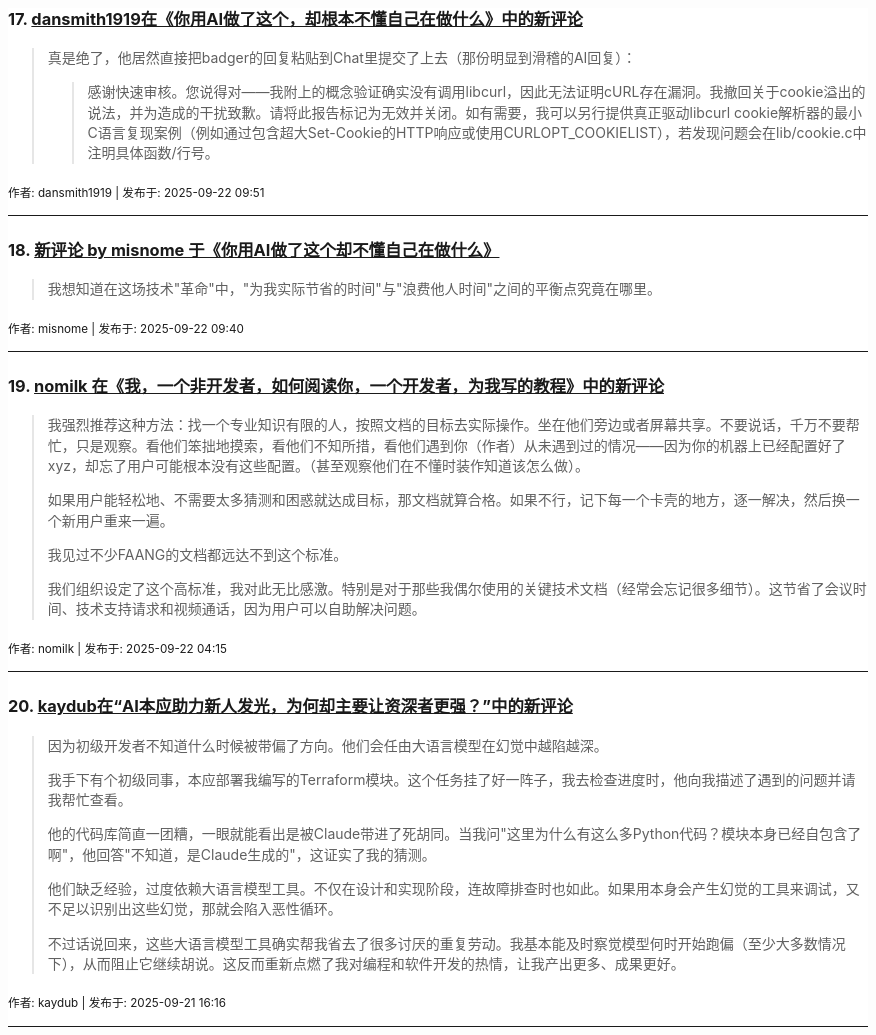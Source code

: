 
### 17. [dansmith1919在《你用AI做了这个，却根本不懂自己在做什么》中的新评论](https://news.ycombinator.com/item?id=45331135)
> 真是绝了，他居然直接把badger的回复粘贴到Chat里提交了上去（那份明显到滑稽的AI回复）：
> 
> > 感谢快速审核。您说得对——我附上的概念验证确实没有调用libcurl，因此无法证明cURL存在漏洞。我撤回关于cookie溢出的说法，并为造成的干扰致歉。请将此报告标记为无效并关闭。如有需要，我可以另行提供真正驱动libcurl cookie解析器的最小C语言复现案例（例如通过包含超大Set-Cookie的HTTP响应或使用CURLOPT_COOKIELIST），若发现问题会在lib/cookie.c中注明具体函数/行号。

<sub>作者: dansmith1919 | 发布于: 2025-09-22 09:51</sub>

---

### 18. [新评论 by misnome 于《你用AI做了这个却不懂自己在做什么》](https://news.ycombinator.com/item?id=45331057)
> 我想知道在这场技术"革命"中，"为我实际节省的时间"与"浪费他人时间"之间的平衡点究竟在哪里。

<sub>作者: misnome | 发布于: 2025-09-22 09:40</sub>

---

### 19. [nomilk 在《我，一个非开发者，如何阅读你，一个开发者，为我写的教程》中的新评论](https://news.ycombinator.com/item?id=45329050)
> 我强烈推荐这种方法：找一个专业知识有限的人，按照文档的目标去实际操作。坐在他们旁边或者屏幕共享。不要说话，千万不要帮忙，只是观察。看他们笨拙地摸索，看他们不知所措，看他们遇到你（作者）从未遇到过的情况——因为你的机器上已经配置好了xyz，却忘了用户可能根本没有这些配置。（甚至观察他们在不懂时装作知道该怎么做）。
> 
> 如果用户能轻松地、不需要太多猜测和困惑就达成目标，那文档就算合格。如果不行，记下每一个卡壳的地方，逐一解决，然后换一个新用户重来一遍。
> 
> 我见过不少FAANG的文档都远达不到这个标准。
> 
> 我们组织设定了这个高标准，我对此无比感激。特别是对于那些我偶尔使用的关键技术文档（经常会忘记很多细节）。这节省了会议时间、技术支持请求和视频通话，因为用户可以自助解决问题。

<sub>作者: nomilk | 发布于: 2025-09-22 04:15</sub>

---

### 20. [kaydub在“AI本应助力新人发光，为何却主要让资深者更强？”中的新评论](https://news.ycombinator.com/item?id=45324013)
> 因为初级开发者不知道什么时候被带偏了方向。他们会任由大语言模型在幻觉中越陷越深。
> 
> 我手下有个初级同事，本应部署我编写的Terraform模块。这个任务挂了好一阵子，我去检查进度时，他向我描述了遇到的问题并请我帮忙查看。
> 
> 他的代码库简直一团糟，一眼就能看出是被Claude带进了死胡同。当我问"这里为什么有这么多Python代码？模块本身已经自包含了啊"，他回答"不知道，是Claude生成的"，这证实了我的猜测。
> 
> 他们缺乏经验，过度依赖大语言模型工具。不仅在设计和实现阶段，连故障排查时也如此。如果用本身会产生幻觉的工具来调试，又不足以识别出这些幻觉，那就会陷入恶性循环。
> 
> 不过话说回来，这些大语言模型工具确实帮我省去了很多讨厌的重复劳动。我基本能及时察觉模型何时开始跑偏（至少大多数情况下），从而阻止它继续胡说。这反而重新点燃了我对编程和软件开发的热情，让我产出更多、成果更好。

<sub>作者: kaydub | 发布于: 2025-09-21 16:16</sub>

---
